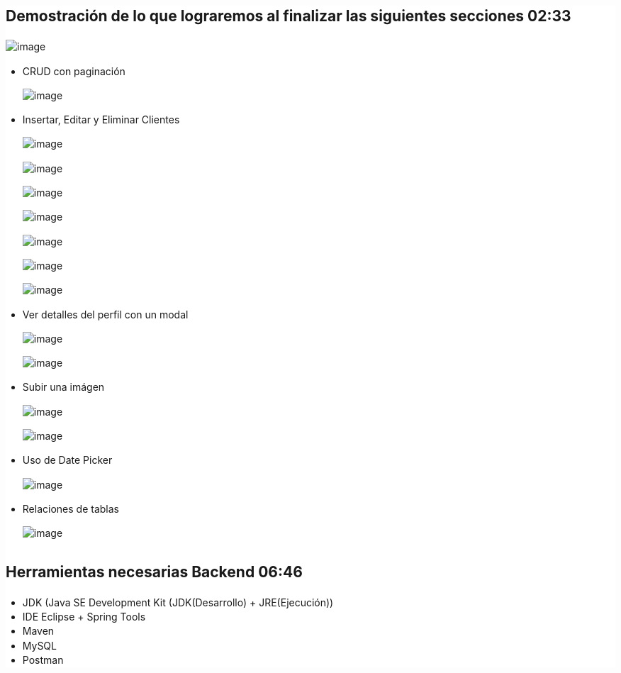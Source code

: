 ## Demostración de lo que lograremos al finalizar las siguientes secciones 02:33

![image](https://user-images.githubusercontent.com/23094588/125174953-3f344b80-e1c9-11eb-8248-143f60dfcb69.png)

* CRUD con paginación   

   ![image](https://user-images.githubusercontent.com/23094588/125174969-5c691a00-e1c9-11eb-9b46-09eb5f02f08e.png)

* Insertar, Editar y Eliminar Clientes

   ![image](https://user-images.githubusercontent.com/23094588/125175076-16608600-e1ca-11eb-86a1-64f5dafe9a37.png)

   ![image](https://user-images.githubusercontent.com/23094588/125175085-211b1b00-e1ca-11eb-9273-a5300895a91c.png)
 
   ![image](https://user-images.githubusercontent.com/23094588/125175124-34c68180-e1ca-11eb-84d5-7ded98e4a4e5.png)
   
   ![image](https://user-images.githubusercontent.com/23094588/125175131-3f811680-e1ca-11eb-82fc-a995e1c6b129.png)

   ![image](https://user-images.githubusercontent.com/23094588/125175039-db5e5280-e1c9-11eb-832f-0c40aa5ceecb.png)
   
   ![image](https://user-images.githubusercontent.com/23094588/125175063-fc26a800-e1c9-11eb-8e49-75c64fc96e8a.png)

   ![image](https://user-images.githubusercontent.com/23094588/125175068-08126a00-e1ca-11eb-9d55-773ae713563f.png)

* Ver detalles del perfil con un modal

   ![image](https://user-images.githubusercontent.com/23094588/125175055-f03ae600-e1c9-11eb-8f3e-8afb3ffc96e0.png)
       
   ![image](https://user-images.githubusercontent.com/23094588/125174983-7d316f80-e1c9-11eb-9372-667f908c31f4.png)

* Subir una imágen

   ![image](https://user-images.githubusercontent.com/23094588/125174992-8d494f00-e1c9-11eb-804b-d06cf5d4aef0.png)
   
   ![image](https://user-images.githubusercontent.com/23094588/125174997-9cc89800-e1c9-11eb-8f48-623c1a730e10.png)

* Uso de Date Picker

   ![image](https://user-images.githubusercontent.com/23094588/125175015-b5d14900-e1c9-11eb-865d-ff2cafc5eead.png)

* Relaciones de tablas

   ![image](https://user-images.githubusercontent.com/23094588/125175027-c41f6500-e1c9-11eb-8022-71256d114610.png)
   
## Herramientas necesarias Backend 06:46

* JDK (Java SE Development Kit (JDK(Desarrollo) + JRE(Ejecución))
* IDE Eclipse + Spring Tools
* Maven
* MySQL
* Postman
